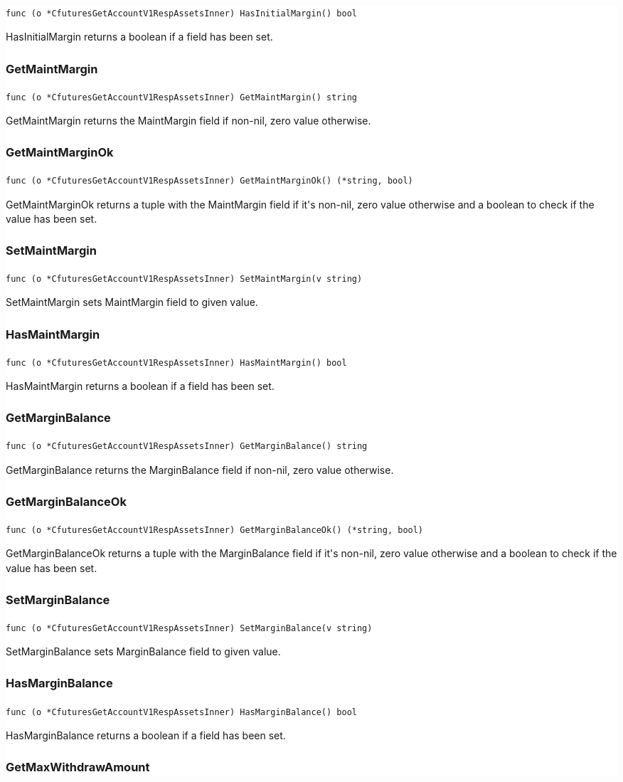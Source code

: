 `func (o *CfuturesGetAccountV1RespAssetsInner) HasInitialMargin() bool`

HasInitialMargin returns a boolean if a field has been set.

### GetMaintMargin

`func (o *CfuturesGetAccountV1RespAssetsInner) GetMaintMargin() string`

GetMaintMargin returns the MaintMargin field if non-nil, zero value otherwise.

### GetMaintMarginOk

`func (o *CfuturesGetAccountV1RespAssetsInner) GetMaintMarginOk() (*string, bool)`

GetMaintMarginOk returns a tuple with the MaintMargin field if it's non-nil, zero value otherwise
and a boolean to check if the value has been set.

### SetMaintMargin

`func (o *CfuturesGetAccountV1RespAssetsInner) SetMaintMargin(v string)`

SetMaintMargin sets MaintMargin field to given value.

### HasMaintMargin

`func (o *CfuturesGetAccountV1RespAssetsInner) HasMaintMargin() bool`

HasMaintMargin returns a boolean if a field has been set.

### GetMarginBalance

`func (o *CfuturesGetAccountV1RespAssetsInner) GetMarginBalance() string`

GetMarginBalance returns the MarginBalance field if non-nil, zero value otherwise.

### GetMarginBalanceOk

`func (o *CfuturesGetAccountV1RespAssetsInner) GetMarginBalanceOk() (*string, bool)`

GetMarginBalanceOk returns a tuple with the MarginBalance field if it's non-nil, zero value otherwise
and a boolean to check if the value has been set.

### SetMarginBalance

`func (o *CfuturesGetAccountV1RespAssetsInner) SetMarginBalance(v string)`

SetMarginBalance sets MarginBalance field to given value.

### HasMarginBalance

`func (o *CfuturesGetAccountV1RespAssetsInner) HasMarginBalance() bool`

HasMarginBalance returns a boolean if a field has been set.

### GetMaxWithdrawAmount
